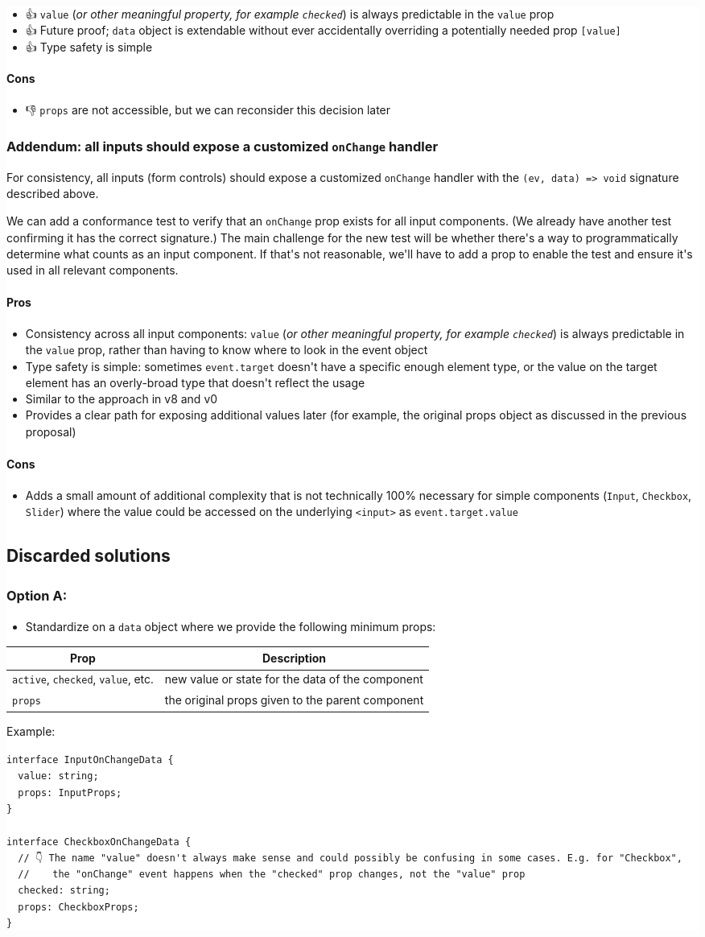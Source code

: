 - 👍 `value` (_or other meaningful property, for example `checked`_) is always predictable in the `value` prop
- 👍 Future proof; `data` object is extendable without ever accidentally overriding a potentially needed prop `[value]`
- 👍 Type safety is simple

#### Cons

- 👎 `props` are not accessible, but we can reconsider this decision later

### Addendum: all inputs should expose a customized `onChange` handler

For consistency, all inputs (form controls) should expose a customized `onChange` handler with the `(ev, data) => void` signature described above.

We can add a conformance test to verify that an `onChange` prop exists for all input components. (We already have another test confirming it has the correct signature.) The main challenge for the new test will be whether there's a way to programmatically determine what counts as an input component. If that's not reasonable, we'll have to add a prop to enable the test and ensure it's used in all relevant components.

#### Pros

- Consistency across all input components: `value` (_or other meaningful property, for example `checked`_) is always predictable in the `value` prop, rather than having to know where to look in the event object
- Type safety is simple: sometimes `event.target` doesn't have a specific enough element type, or the value on the target element has an overly-broad type that doesn't reflect the usage
- Similar to the approach in v8 and v0
- Provides a clear path for exposing additional values later (for example, the original props object as discussed in the previous proposal)

#### Cons

- Adds a small amount of additional complexity that is not technically 100% necessary for simple components (`Input`, `Checkbox`, `Slider`) where the value could be accessed on the underlying `<input>` as `event.target.value`

## Discarded solutions

### Option A:

- Standardize on a `data` object where we provide the following minimum props:

| Prop                               | Description                                      |
| ---------------------------------- | ------------------------------------------------ |
| `active`, `checked`, `value`, etc. | new value or state for the data of the component |
| `props`                            | the original props given to the parent component |

Example:

```tsx
interface InputOnChangeData {
  value: string;
  props: InputProps;
}

interface CheckboxOnChangeData {
  // 👇 The name "value" doesn't always make sense and could possibly be confusing in some cases. E.g. for "Checkbox",
  //    the "onChange" event happens when the "checked" prop changes, not the "value" prop
  checked: string;
  props: CheckboxProps;
}
```